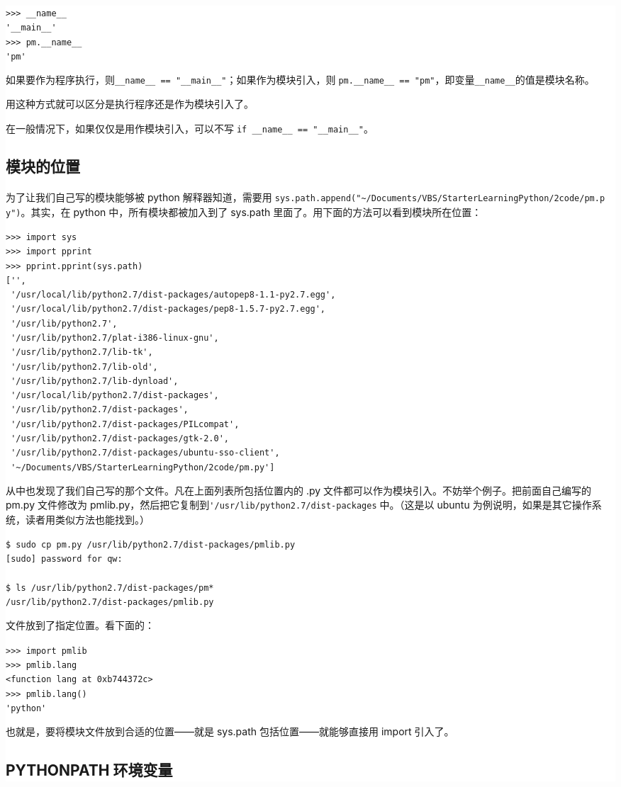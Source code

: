     >>> __name__
    '__main__'
    >>> pm.__name__
    'pm'

如果要作为程序执行，则`__name__ == "__main__"`；如果作为模块引入，则 `pm.__name__ == "pm"`，即变量`__name__`的值是模块名称。

用这种方式就可以区分是执行程序还是作为模块引入了。 

在一般情况下，如果仅仅是用作模块引入，可以不写 `if __name__ == "__main__"`。

## 模块的位置

为了让我们自己写的模块能够被 python 解释器知道，需要用 `sys.path.append("~/Documents/VBS/StarterLearningPython/2code/pm.py")`。其实，在 python 中，所有模块都被加入到了 sys.path 里面了。用下面的方法可以看到模块所在位置：

    >>> import sys
    >>> import pprint
    >>> pprint.pprint(sys.path)
    ['',
     '/usr/local/lib/python2.7/dist-packages/autopep8-1.1-py2.7.egg',
     '/usr/local/lib/python2.7/dist-packages/pep8-1.5.7-py2.7.egg',
     '/usr/lib/python2.7',
     '/usr/lib/python2.7/plat-i386-linux-gnu',
     '/usr/lib/python2.7/lib-tk',
     '/usr/lib/python2.7/lib-old',
     '/usr/lib/python2.7/lib-dynload',
     '/usr/local/lib/python2.7/dist-packages',
     '/usr/lib/python2.7/dist-packages',
     '/usr/lib/python2.7/dist-packages/PILcompat',
     '/usr/lib/python2.7/dist-packages/gtk-2.0',
     '/usr/lib/python2.7/dist-packages/ubuntu-sso-client',
     '~/Documents/VBS/StarterLearningPython/2code/pm.py']

从中也发现了我们自己写的那个文件。凡在上面列表所包括位置内的 .py 文件都可以作为模块引入。不妨举个例子。把前面自己编写的 pm.py 文件修改为 pmlib.py，然后把它复制到`'/usr/lib/python2.7/dist-packages` 中。（这是以 ubuntu 为例说明，如果是其它操作系统，读者用类似方法也能找到。）

    $ sudo cp pm.py /usr/lib/python2.7/dist-packages/pmlib.py
    [sudo] password for qw: 

    $ ls /usr/lib/python2.7/dist-packages/pm*
    /usr/lib/python2.7/dist-packages/pmlib.py

文件放到了指定位置。看下面的：

    >>> import pmlib
    >>> pmlib.lang
    <function lang at 0xb744372c>
    >>> pmlib.lang()
    'python'

也就是，要将模块文件放到合适的位置——就是 sys.path 包括位置——就能够直接用 import 引入了。

## PYTHONPATH 环境变量
